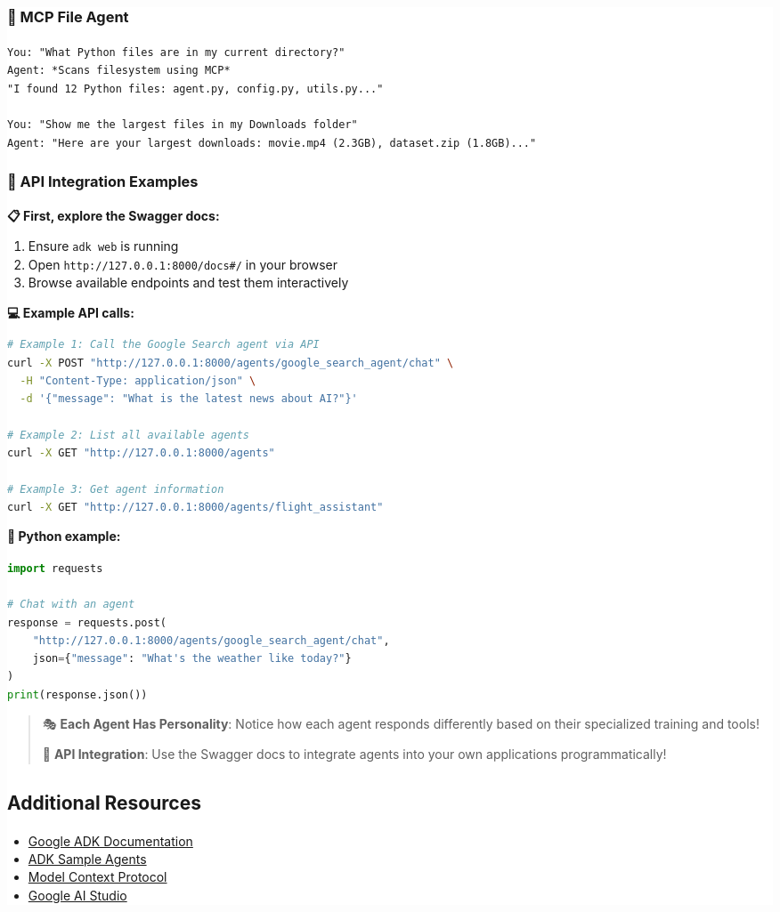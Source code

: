 ### 📁 MCP File Agent
```
You: "What Python files are in my current directory?"
Agent: *Scans filesystem using MCP*
"I found 12 Python files: agent.py, config.py, utils.py..."

You: "Show me the largest files in my Downloads folder"
Agent: "Here are your largest downloads: movie.mp4 (2.3GB), dataset.zip (1.8GB)..."
```

### 🔧 API Integration Examples

**📋 First, explore the Swagger docs:**
1. Ensure `adk web` is running
2. Open `http://127.0.0.1:8000/docs#/` in your browser
3. Browse available endpoints and test them interactively

**💻 Example API calls:**
```bash
# Example 1: Call the Google Search agent via API
curl -X POST "http://127.0.0.1:8000/agents/google_search_agent/chat" \
  -H "Content-Type: application/json" \
  -d '{"message": "What is the latest news about AI?"}'

# Example 2: List all available agents
curl -X GET "http://127.0.0.1:8000/agents"

# Example 3: Get agent information
curl -X GET "http://127.0.0.1:8000/agents/flight_assistant"
```

**🐍 Python example:**
```python
import requests

# Chat with an agent
response = requests.post(
    "http://127.0.0.1:8000/agents/google_search_agent/chat",
    json={"message": "What's the weather like today?"}
)
print(response.json())
```

> 🎭 **Each Agent Has Personality**: Notice how each agent responds differently based on their specialized training and tools!
> 
> 🔌 **API Integration**: Use the Swagger docs to integrate agents into your own applications programmatically!

## Additional Resources

- [Google ADK Documentation](https://google.github.io/adk-docs/)
- [ADK Sample Agents](https://github.com/google/adk-samples)
- [Model Context Protocol](https://modelcontextprotocol.io/)
- [Google AI Studio](https://aistudio.google.com/)
